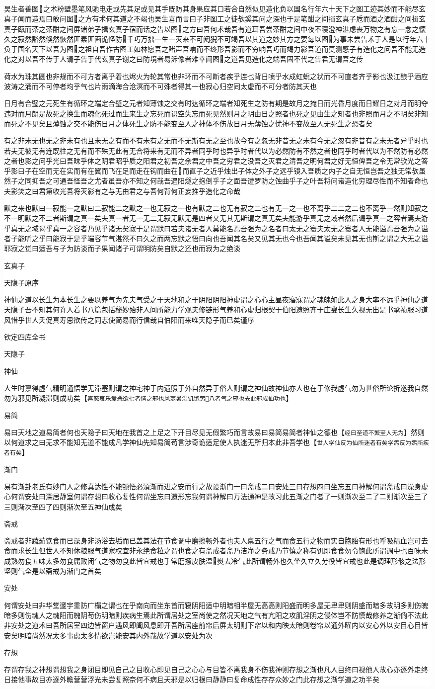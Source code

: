 吴生者善图之术粉壁墨笔风驰电走或先其足或见其手既防其身果应其口若合自然似见造化负以国名行年六十天下之图工迹其妙而不能尽玄真子闻而造焉曰敢问图之方有术何其道之不竭也吴生喜而言曰子非图工之徒欤奚其问之深也于是笔酣之间揖玄真子卮而酒之酒酣之间揖玄真子瓯而茶之茶酣之间屏诸弟子揖玄真子宿而话之告以图之方曰吾何术哉吾有道耳吾尝茶酣之间中夜不寝澄神湛虑丧万物之有忘一念之懐久之寂然豁然倏然恢然匪素匪画诡怪防千巧万拙一生一灭来不可阏猊不可竭吾以其道之妙其方之要每以图为事未尝告术于人是以行年六十负于国名天下以吾为图之祖自吾作古图工如林愿吾之睹声吾响而不终形吾影而不穷响吾巧而竭力影吾道而莫测感子有造化之问吾不能无造化之对以吾不传于人请子告于代玄真子谢之曰防境者易泝像者难幸闻图之道吾见造化之端吾固不代之告君无谓吾之传  

荷水为珠其圆也非规而不可方者离乎着也烬火为轮其常也非环而不可断者疾乎连也背日喷乎水成虹蜺之状而不可直者齐乎影也汲江酿乎酒应波涛之涌而不可停者均乎气也片雨滴海合沧溟而不可殊者得其一也寂心归空同太虚而不可分者防其天也  

日月有合璧之元死生有循环之端定合璧之元者知薄蚀之交有时达循环之端者知死生之防有期是故月之掩日而光昏月度而日耀日之对月而明夺违对而月朗是故死之换生而魂化死过而生来生之忘死而识空失忘而死见然则月之明由日之照者也死之见由生之知者也非照而月之不明矣非知而死之不见矣且薄蚀之交不能伤日月之体死生之防不能变至人之神体不伤故日月无薄蚀之忧神不变故至人无死生之恐者矣  

有之非未无也无之非未有也且未无之有而不有未有之无而不无斯有无之至也故今有之忽无非昔无之未有今无之忽有非昔有之未无者异乎时也若夫无彼无有连既往之无有而不殊无此有无合将来有无而不异者同乎时也异乎时者代以为必然防有不然之者也同乎时者代以为不然防有必然之者也影之问乎光曰吾昧乎体之阴君昭乎质之阳君之初吾之余君之中吾之穷君之没吾之灭君之清吾之明何君之好无恒俾吾之令无常欤光之答乎影曰子在空而无在实而有在翼而飞在足而走在钩而曲在而直子之近乎烛出子体之外子之远乎镜入吾质之内子之自无恒岂吾之独无常欤虽然子之同抑吾之可通吾怪吾之尤者虽吾亦不知之何哉吾遇阳燧之抱倒乎子之面吾遭罗防之蚀曲乎子之叶吾将问诸造化穷理尽性而不知者命也夫影笑之曰君第收光吾将灭影有之与无由君之与吾何背何正妄推乎造化之命哉  

默之来也默曰一寂能一之默曰二寂能二之默之一也无寂之一也有默之二也无有寂之二也有无一之一也不离乎二二之二也不离乎一然则知寂之不一明默之不二者斯谓之真一矣夫真一者无一无二无寂无默无是四者又无其无斯谓之真无矣夫能游乎真无之域者然后谒乎真一之容者焉夫游乎真无之域谒乎真一之容者乃见乎诸无矣寂于是谓默曰若夫诸无者人莫能名焉吾强为之名者曰太无之寰夫太无之寰者人无能谥焉吾强为之谥者子能听之乎曰能寂于是乎端容节气湛然不曰久之而两忘默之悟曰向也吾闻其名矣又见其无也今也吾闻其谥矣未见其无也斯之谓之大无之谥耶寂之觉曰适吾与子为防谈而子果闻诸子可谓明防矣自默之还也而寂为之绝谈  

玄真子  

天隐子原序  

神仙之道以长生为本长生之要以养气为先夫气受之于天地和之于阴阳阴阳神虚谓之心心主昼夜寤寐谓之魂魄如此人之身大率不远乎神仙之道天隐子吾不知其何许人着书八篇包括秘妙殆非人间所能力学观夫修链形气养和心虚归根契于伯阳遗照齐于庄叟长生久视无出是书承祯服习道风惜乎世人夭促真寿思欲传之同志使简易而行信哉自伯阳而来唯天隐子而已矣谨序  

钦定四库全书  

天隐子  

神仙  

人生时禀得虚气精明通悟学无滞塞则谓之神宅神于内遗照于外自然异于俗人则谓之神仙故神仙亦人也在于修我虚气勿为世俗所论折遂我自然勿为邪见所凝滞则成功矣【`喜怒哀乐爱恶欲七者情之邪也风寒暑湿饥饱劳八者气之邪也去此邪成仙功也`】  

易简  

易曰天地之道易简者何也天隐子曰天地在我首之上足之下开目尽见无假繁巧而言故易曰易简易简者神仙之德也【`经曰至道不繁至人无为`】然则以何道求之曰无求不能知无道不能成凡学神仙先知易简苟言涉奇诡适足使人执迷无所归本此非吾学也【`世人学仙反为仙所迷者有矣学炁反为炁所疾者有矣`】  

渐门  

易有渐卦老氏有妙门人之修真达性不能顿悟必湏渐而进之安而行之故设渐门一曰斋戒二曰安处三曰存想四曰坐忘五曰神解何谓斋戒曰澡身虚心何谓安处曰深居静室何谓存想曰收心复性何谓坐忘曰遗形忘我何谓神解曰万法通神是故习此五渐之门者了一则渐次至二了二则渐次至三了三则渐次至四了四则渐次至五神仙成矣  

斋戒  

斋戒者非蔬茹饮食而已澡身非汤浴去垢而已盖其法在节食调中磨擦畅外者也夫人禀五行之气而食五行之物而实自胞胎有形也呼吸精血岂可去食而求长生但世人不知休粮服气道家权宜非永绝食粒之谓也食之有斋戒者斋乃洁净之务戒乃节慎之称有饥即食食勿令饱此所谓调中也百味未成熟勿食五味太多勿食腐败闭气之物勿食此皆宜戒也手常磨擦皮肤温熨去冷气此所谓畅外也久坐久立久劳役皆宜戒也此是调理形骸之法形坚则气全是以斋戒为渐门之首矣  

安处  

何谓安处曰非华堂邃宇重防广榻之谓也在乎南向而坐东首而寝阴阳适中明暗相半屋无高高则阳盛而明多屋无卑卑则阴盛而暗多故明多则伤魄暗多则伤魂人之魂阳而魄阴苟伤明暗则疾病生焉此所谓居处之室尚使之然况天地之气有亢阳之攻肌淫阴之侵体岂不防慎哉修养之渐倘不法此非安处之道术曰吾所居室四边皆窗户遇风即阖风息即开吾所居座前帘后屏太明则下帘以和内映太暗则卷帘以通外曜内以安心外以安目心目皆安矣明暗尚然况太多事虑太多情欲岂能安其内外哉故学道以安处为次  

存想  

存谓存我之神想谓想我之身闭目即见自己之目收心即见自己之心心与目皆不离我身不伤我神则存想之渐也凡人目终曰视他人故心亦逐外走终日接他事故目亦逐外瞻营营浮光未尝复照奈何不病且夭邪是以归根曰静静曰复命成性存存众妙之门此存想之渐学道之功半矣  
